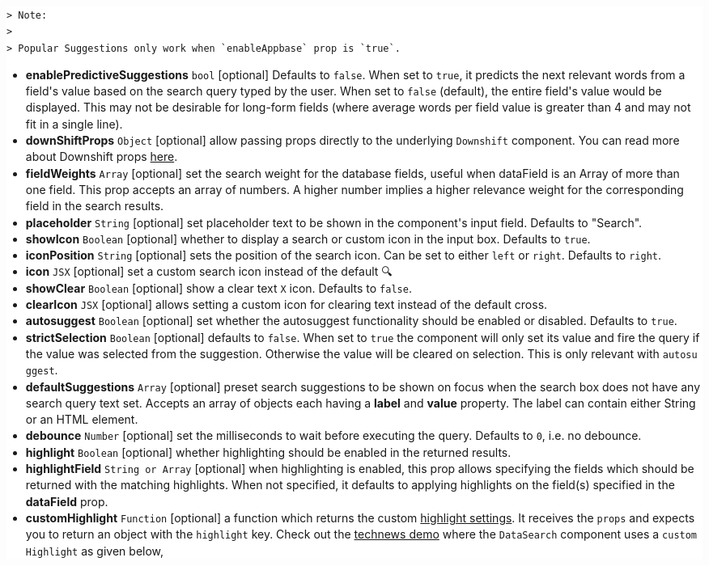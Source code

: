     > Note:
    >
    > Popular Suggestions only work when `enableAppbase` prop is `true`.
-   **enablePredictiveSuggestions** `bool` [optional]
    Defaults to `false`. When set to `true`, it predicts the next relevant words from a field's value based on the search query typed by the user. When set to `false` (default), the entire field's value would be displayed. This may not be desirable for long-form fields (where average words per field value is greater than 4 and may not fit in a single line).
-   **downShiftProps** `Object` [optional]
    allow passing props directly to the underlying `Downshift` component. You can read more about Downshift props [here](https://github.com/paypal/downshift#--downshift-------).
-   **fieldWeights** `Array` [optional]
    set the search weight for the database fields, useful when dataField is an Array of more than one field. This prop accepts an array of numbers. A higher number implies a higher relevance weight for the corresponding field in the search results.
-   **placeholder** `String` [optional]
    set placeholder text to be shown in the component's input field. Defaults to "Search".
-   **showIcon** `Boolean` [optional]
    whether to display a search or custom icon in the input box. Defaults to `true`.
-   **iconPosition** `String` [optional]
    sets the position of the search icon. Can be set to either `left` or `right`. Defaults to `right`.
-   **icon** `JSX` [optional]
    set a custom search icon instead of the default 🔍
-   **showClear** `Boolean` [optional]
    show a clear text `X` icon. Defaults to `false`.
-   **clearIcon** `JSX` [optional]
    allows setting a custom icon for clearing text instead of the default cross.
-   **autosuggest** `Boolean` [optional]
    set whether the autosuggest functionality should be enabled or disabled. Defaults to `true`.
-   **strictSelection** `Boolean` [optional]
    defaults to `false`. When set to `true` the component will only set its value and fire the query if the value was selected from the suggestion. Otherwise the value will be cleared on selection. This is only relevant with `autosuggest`.
-   **defaultSuggestions** `Array` [optional]
    preset search suggestions to be shown on focus when the search box does not have any search query text set. Accepts an array of objects each having a **label** and **value** property. The label can contain either String or an HTML element.
-   **debounce** `Number` [optional]
    set the milliseconds to wait before executing the query. Defaults to `0`, i.e. no debounce.
-   **highlight** `Boolean` [optional]
    whether highlighting should be enabled in the returned results.
-   **highlightField** `String or Array` [optional]
    when highlighting is enabled, this prop allows specifying the fields which should be returned with the matching highlights. When not specified, it defaults to applying highlights on the field(s) specified in the **dataField** prop.
-   **customHighlight** `Function` [optional]
    a function which returns the custom [highlight settings](https://www.elastic.co/guide/en/elasticsearch/reference/current/search-request-highlighting.html). It receives the `props` and expects you to return an object with the `highlight` key. Check out the <a href="https://opensource.appbase.io/reactivesearch/demos/technews/" target="_blank">technews demo</a> where the `DataSearch` component uses a `customHighlight` as given below,
